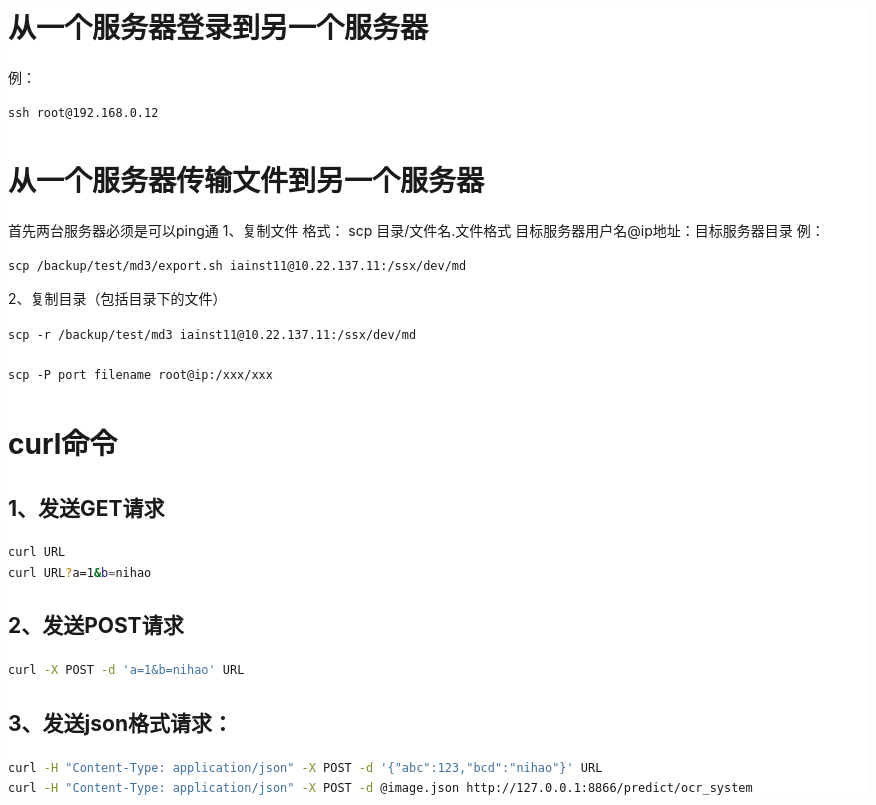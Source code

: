 # 从一个服务器登录到另一个服务器

例：

```
ssh root@192.168.0.12
```

# 从一个服务器传输文件到另一个服务器

首先两台服务器必须是可以ping通
1、复制文件
格式：
scp 目录/文件名.文件格式 目标服务器用户名@ip地址：目标服务器目录
例：

```
scp /backup/test/md3/export.sh iainst11@10.22.137.11:/ssx/dev/md
```

2、复制目录（包括目录下的文件）

```
scp -r /backup/test/md3 iainst11@10.22.137.11:/ssx/dev/md

scp -P port filename root@ip:/xxx/xxx
```



# curl命令

## 1、发送GET请求

```bash
curl URL
curl URL?a=1&b=nihao
```

## 2、发送POST请求

```bash
curl -X POST -d 'a=1&b=nihao' URL
```

## 3、发送json格式请求：

```bash
curl -H "Content-Type: application/json" -X POST -d '{"abc":123,"bcd":"nihao"}' URL
curl -H "Content-Type: application/json" -X POST -d @image.json http://127.0.0.1:8866/predict/ocr_system
```
